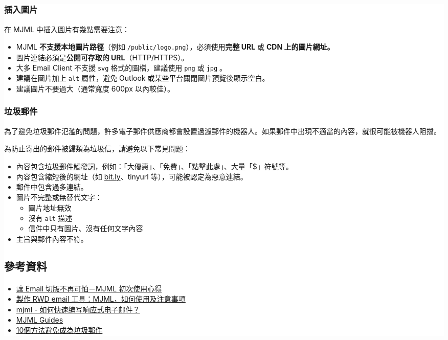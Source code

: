### 插入圖片

在 MJML 中插入圖片有幾點需要注意：

- MJML **不支援本地圖片路徑**（例如 `/public/logo.png`），必須使用**完整 URL** 或 **CDN 上的圖片網址。**
- 圖片連結必須是**公開可存取的 URL**（HTTP/HTTPS）。
- 大多 Email Client 不支援 `svg` 格式的圖檔，建議使用 `png` 或 `jpg` 。
- 建議在圖片加上 `alt` 屬性，避免 Outlook 或某些平台關閉圖片預覽後顯示空白。
- 建議圖片不要過大（通常寬度 600px 以內較佳）。

### 垃圾郵件

為了避免垃圾郵件氾濫的問題，許多電子郵件供應商都會設置過濾郵件的機器人。如果郵件中出現不適當的內容，就很可能被機器人阻擋。

為防止寄出的郵件被歸類為垃圾信，請避免以下常見問題：

- 內容包含[垃圾郵件觸發詞](https://www.benchmarkemail.com/tw/blog/%E5%9E%83%E5%9C%BE%E9%83%B5%E4%BB%B6%E8%A7%B8%E7%99%BC%E8%A9%9E%E8%A1%A8/)，例如：「大優惠」、「免費」、「點擊此處」、大量「$」符號等。
- 內容包含縮短後的網址（如 [bit.ly](http://bit.ly/)、tinyurl 等），可能被認定為惡意連結。
- 郵件中包含過多連結。
- 圖片不完整或無替代文字：
    - 圖片地址無效
    - 沒有 `alt` 描述
    - 信件中只有圖片、沒有任何文字內容
- 主旨與郵件內容不符。

## 參考資料

- [讓 Email 切版不再可怕－MJML 初次使用心得](https://uu9924079.medium.com/%E8%AE%93-email-%E5%88%87%E7%89%88%E4%B8%8D%E5%86%8D%E5%8F%AF%E6%80%95-mjml-%E5%88%9D%E6%AC%A1%E4%BD%BF%E7%94%A8%E5%BF%83%E5%BE%97-2b9748a47f87)
- [製作 RWD email 工具：MJML，如何使用及注意事項](https://www.letswrite.tw/mjml-rwd-email/)
- [mjml - 如何快速编写响应式电子邮件？](https://www.cnblogs.com/xjnotxj/p/11186255.html)
- [MJML Guides](https://documentation.mjml.io/)
- [10個方法避免成為垃圾郵件](https://www.benchmarkemail.com/tw/blog/10%E5%80%8B%E6%96%B9%E6%B3%95%E9%81%BF%E5%85%8D%E6%88%90%E7%82%BA%E5%9E%83%E5%9C%BE%E9%83%B5%E4%BB%B6/)
